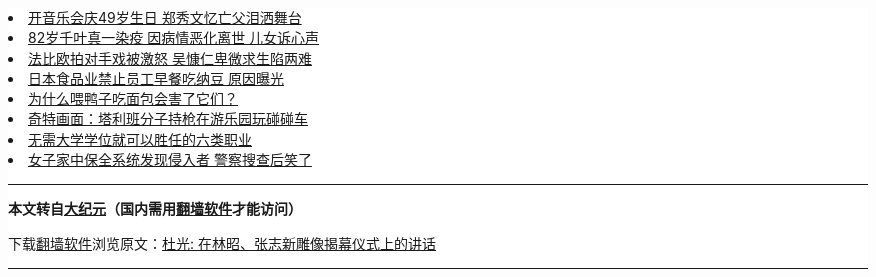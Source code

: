 <li><a href="https://github.com/adxatu3724/djy/blob/master/gb/21/8/19/n13174523.md#1">开音乐会庆49岁生日 郑秀文忆亡父泪洒舞台</a></li>
<li><a href="https://github.com/adxatu3724/djy/blob/master/gb/21/8/20/n13175236.md#1">82岁千叶真一染疫 因病情恶化离世 儿女诉心声</a></li>
<li><a href="https://github.com/adxatu3724/djy/blob/master/gb/21/8/20/n13175649.md#1">法比欧拍对手戏被激怒 吴慷仁卑微求生陷两难</a></li>
<li><a href="https://github.com/adxatu3724/djy/blob/master/gb/21/8/20/n13175719.md#1">日本食品业禁止员工早餐吃纳豆 原因曝光</a></li>
<li><a href="https://github.com/adxatu3724/djy/blob/master/gb/21/8/19/n13173007.md#1">为什么喂鸭子吃面包会害了它们？</a></li>
<li><a href="https://github.com/adxatu3724/djy/blob/master/gb/21/8/18/n13169849.md#1">奇特画面：塔利班分子持枪在游乐园玩碰碰车</a></li>
<li><a href="https://github.com/adxatu3724/djy/blob/master/gb/21/8/19/n13173542.md#1">无需大学学位就可以胜任的六类职业</a></li>
<li><a href="https://github.com/adxatu3724/djy/blob/master/gb/21/8/20/n13175478.md#1">女子家中保全系统发现侵入者 警察搜查后笑了</a></li>
<hr>

<strong>本文转自<a href="https://www.epochtimes.com">大纪元</a>（国内需用<a href="https://github.com/adxatu3724/www/blob/master/README.md#8">翻墙软件</a>才能访问）</strong><p>下载<a href="https://github.com/adxatu3724/www/blob/master/README.md#8">翻墙软件</a>浏览原文：<a href="https://www.epochtimes.com/gb/10/5/3/n2895386.htm">杜光: 在林昭、张志新雕像揭幕仪式上的讲话</a></p><hr>
